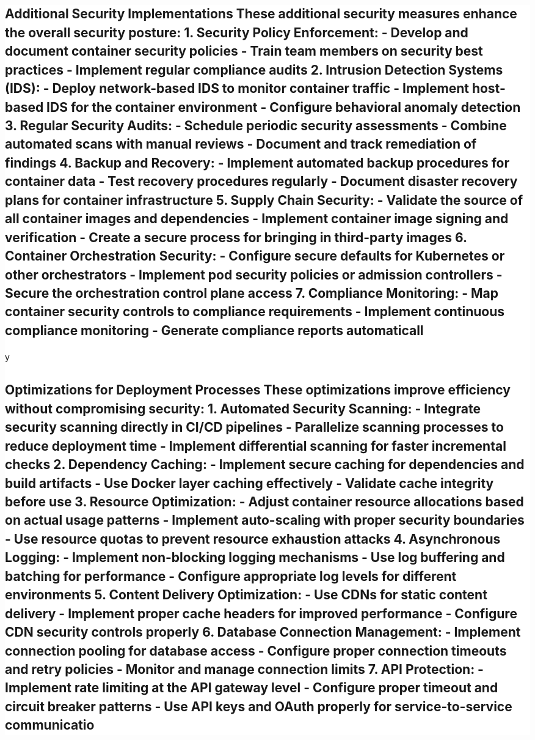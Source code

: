 ## Additional Security Implementations These additional security measures enhance the overall security posture: 1. **Security Policy Enforcement**: - Develop and document container security policies - Train team members on security best practices - Implement regular compliance audits 2. **Intrusion Detection Systems (IDS)**: - Deploy network-based IDS to monitor container traffic - Implement host-based IDS for the container environment - Configure behavioral anomaly detection 3. **Regular Security Audits**: - Schedule periodic security assessments - Combine automated scans with manual reviews - Document and track remediation of findings 4. **Backup and Recovery**: - Implement automated backup procedures for container data - Test recovery procedures regularly - Document disaster recovery plans for container infrastructure 5. **Supply Chain Security**: - Validate the source of all container images and dependencies - Implement container image signing and verification - Create a secure process for bringing in third-party images 6. **Container Orchestration Security**: - Configure secure defaults for Kubernetes or other orchestrators - Implement pod security policies or admission controllers - Secure the orchestration control plane access 7. **Compliance Monitoring**: - Map container security controls to compliance requirements - Implement continuous compliance monitoring - Generate compliance reports automaticall

y

## Optimizations for Deployment Processes These optimizations improve efficiency without compromising security: 1. **Automated Security Scanning**: - Integrate security scanning directly in CI/CD pipelines - Parallelize scanning processes to reduce deployment time - Implement differential scanning for faster incremental checks 2. **Dependency Caching**: - Implement secure caching for dependencies and build artifacts - Use Docker layer caching effectively - Validate cache integrity before use 3. **Resource Optimization**: - Adjust container resource allocations based on actual usage patterns - Implement auto-scaling with proper security boundaries - Use resource quotas to prevent resource exhaustion attacks 4. **Asynchronous Logging**: - Implement non-blocking logging mechanisms - Use log buffering and batching for performance - Configure appropriate log levels for different environments 5. **Content Delivery Optimization**: - Use CDNs for static content delivery - Implement proper cache headers for improved performance - Configure CDN security controls properly 6. **Database Connection Management**: - Implement connection pooling for database access - Configure proper connection timeouts and retry policies - Monitor and manage connection limits 7. **API Protection**: - Implement rate limiting at the API gateway level - Configure proper timeout and circuit breaker patterns - Use API keys and OAuth properly for service-to-service communicatio

